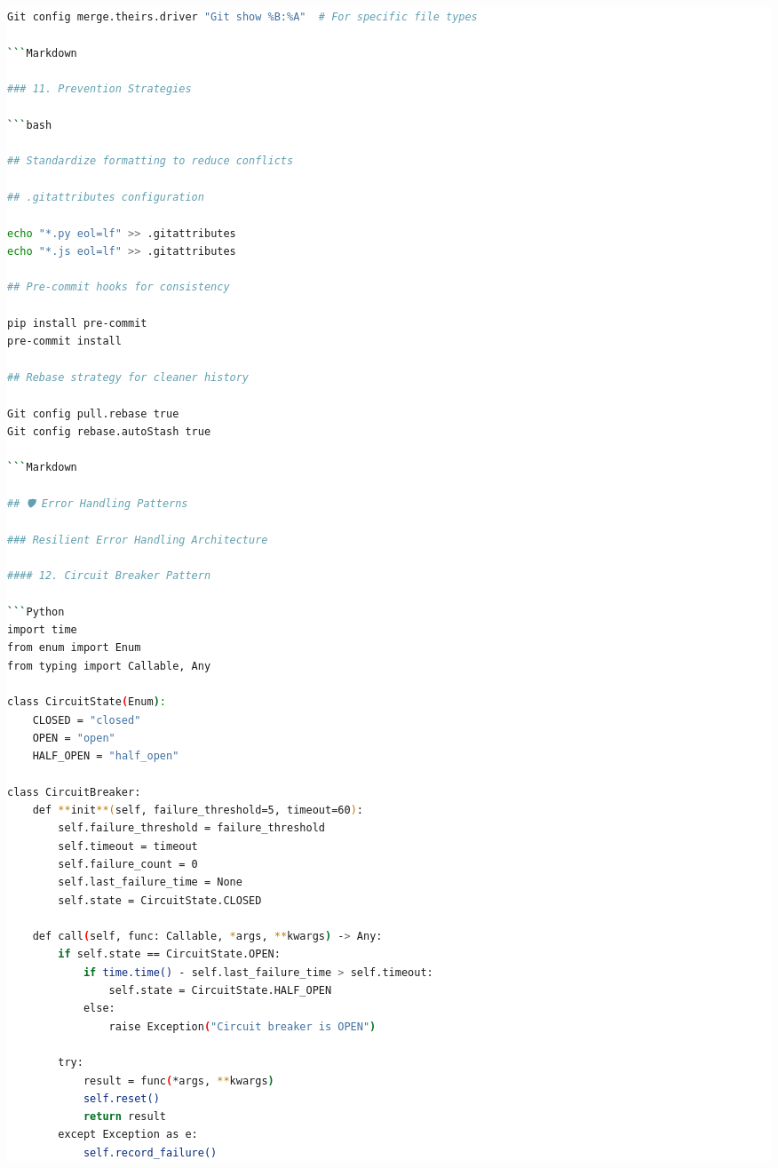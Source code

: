 ````bash
Git config merge.theirs.driver "Git show %B:%A"  # For specific file types

```Markdown

### 11. Prevention Strategies

```bash

## Standardize formatting to reduce conflicts

## .gitattributes configuration

echo "*.py eol=lf" >> .gitattributes
echo "*.js eol=lf" >> .gitattributes

## Pre-commit hooks for consistency

pip install pre-commit
pre-commit install

## Rebase strategy for cleaner history

Git config pull.rebase true
Git config rebase.autoStash true

```Markdown

## 🛡️ Error Handling Patterns

### Resilient Error Handling Architecture

#### 12. Circuit Breaker Pattern

```Python
import time
from enum import Enum
from typing import Callable, Any

class CircuitState(Enum):
    CLOSED = "closed"
    OPEN = "open"
    HALF_OPEN = "half_open"

class CircuitBreaker:
    def **init**(self, failure_threshold=5, timeout=60):
        self.failure_threshold = failure_threshold
        self.timeout = timeout
        self.failure_count = 0
        self.last_failure_time = None
        self.state = CircuitState.CLOSED

    def call(self, func: Callable, *args, **kwargs) -> Any:
        if self.state == CircuitState.OPEN:
            if time.time() - self.last_failure_time > self.timeout:
                self.state = CircuitState.HALF_OPEN
            else:
                raise Exception("Circuit breaker is OPEN")

        try:
            result = func(*args, **kwargs)
            self.reset()
            return result
        except Exception as e:
            self.record_failure()
````